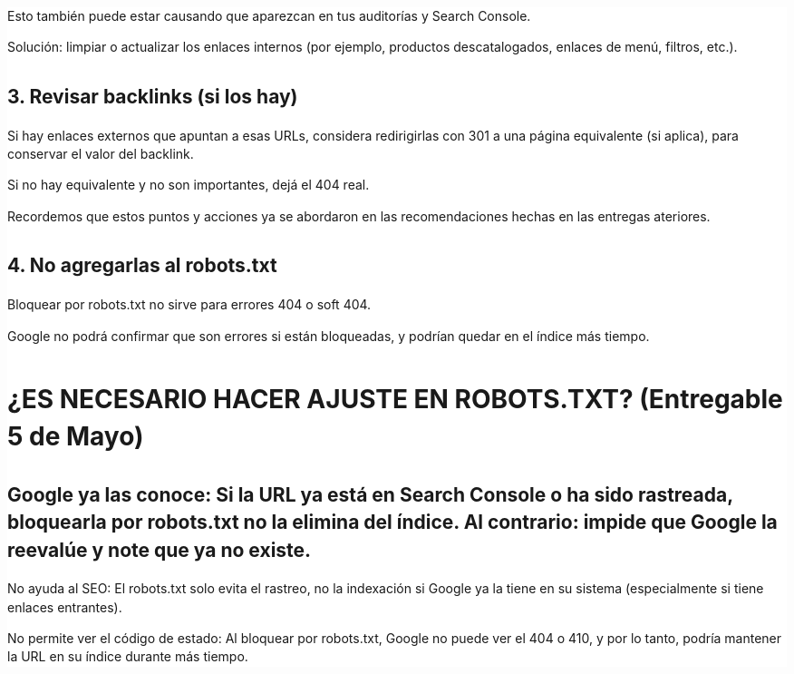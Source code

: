 Esto también puede estar causando que aparezcan en tus auditorías y Search Console.

Solución: limpiar o actualizar los enlaces internos (por ejemplo, productos descatalogados, enlaces de menú, filtros, etc.).

## 3. Revisar backlinks (si los hay)
Si hay enlaces externos que apuntan a esas URLs, considera redirigirlas con 301 a una página equivalente (si aplica), para conservar el valor del backlink.

Si no hay equivalente y no son importantes, dejá el 404 real.

Recordemos que estos puntos y acciones ya se abordaron en las recomendaciones hechas en las entregas ateriores.

## 4. No agregarlas al robots.txt
Bloquear por robots.txt no sirve para errores 404 o soft 404. 

Google no podrá confirmar que son errores si están bloqueadas, y podrían quedar en el índice más tiempo.








# ¿ES NECESARIO HACER AJUSTE EN ROBOTS.TXT? (Entregable 5 de Mayo)

## Google ya las conoce: Si la URL ya está en Search Console o ha sido rastreada, bloquearla por robots.txt no la elimina del índice. Al contrario: impide que Google la reevalúe y note que ya no existe.

No ayuda al SEO: El robots.txt solo evita el rastreo, no la indexación si Google ya la tiene en su sistema (especialmente si tiene enlaces entrantes).

No permite ver el código de estado: Al bloquear por robots.txt, Google no puede ver el 404 o 410, y por lo tanto, podría mantener la URL en su índice durante más tiempo.



